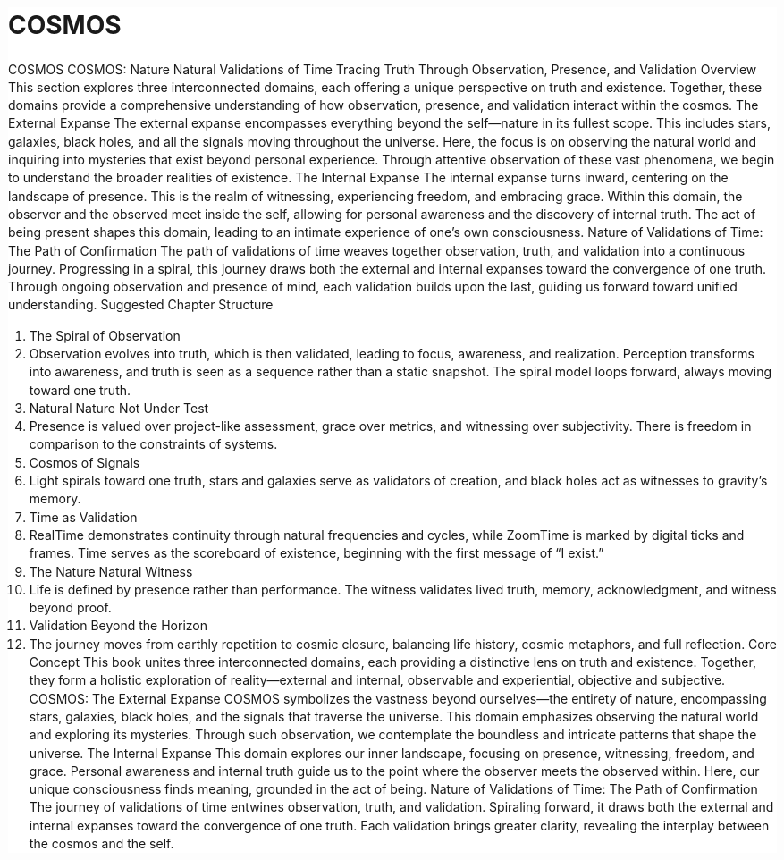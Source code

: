 # COSMOS
COSMOS
COSMOS: Nature Natural Validations of Time
Tracing Truth Through Observation, Presence, and Validation
Overview
This section explores three interconnected domains, each offering a unique perspective on truth and existence. Together, these domains provide a comprehensive understanding of how observation, presence, and validation interact within the cosmos.
The External Expanse
The external expanse encompasses everything beyond the self—nature in its fullest scope. This includes stars, galaxies, black holes, and all the signals moving throughout the universe. Here, the focus is on observing the natural world and inquiring into mysteries that exist beyond personal experience. Through attentive observation of these vast phenomena, we begin to understand the broader realities of existence.
The Internal Expanse
The internal expanse turns inward, centering on the landscape of presence. This is the realm of witnessing, experiencing freedom, and embracing grace. Within this domain, the observer and the observed meet inside the self, allowing for personal awareness and the discovery of internal truth. The act of being present shapes this domain, leading to an intimate experience of one’s own consciousness.
Nature of Validations of Time: The Path of Confirmation
The path of validations of time weaves together observation, truth, and validation into a continuous journey. Progressing in a spiral, this journey draws both the external and internal expanses toward the convergence of one truth. Through ongoing observation and presence of mind, each validation builds upon the last, guiding us forward toward unified understanding.
Suggested Chapter Structure
1.	The Spiral of Observation
2.	Observation evolves into truth, which is then validated, leading to focus, awareness, and realization. Perception transforms into awareness, and truth is seen as a sequence rather than a static snapshot. The spiral model loops forward, always moving toward one truth.
3.	Natural Nature Not Under Test
4.	Presence is valued over project-like assessment, grace over metrics, and witnessing over subjectivity. There is freedom in comparison to the constraints of systems.
5.	Cosmos of Signals
6.	Light spirals toward one truth, stars and galaxies serve as validators of creation, and black holes act as witnesses to gravity’s memory.
7.	Time as Validation
8.	RealTime demonstrates continuity through natural frequencies and cycles, while ZoomTime is marked by digital ticks and frames. Time serves as the scoreboard of existence, beginning with the first message of “I exist.”
9.	The Nature Natural Witness
10.	Life is defined by presence rather than performance. The witness validates lived truth, memory, acknowledgment, and witness beyond proof.
11.	Validation Beyond the Horizon
12.	The journey moves from earthly repetition to cosmic closure, balancing life history, cosmic metaphors, and full reflection.
Core Concept
This book unites three interconnected domains, each providing a distinctive lens on truth and existence. Together, they form a holistic exploration of reality—external and internal, observable and experiential, objective and subjective.
COSMOS: The External Expanse
COSMOS symbolizes the vastness beyond ourselves—the entirety of nature, encompassing stars, galaxies, black holes, and the signals that traverse the universe. This domain emphasizes observing the natural world and exploring its mysteries. Through such observation, we contemplate the boundless and intricate patterns that shape the universe.
The Internal Expanse
This domain explores our inner landscape, focusing on presence, witnessing, freedom, and grace. Personal awareness and internal truth guide us to the point where the observer meets the observed within. Here, our unique consciousness finds meaning, grounded in the act of being.
Nature of Validations of Time: The Path of Confirmation
The journey of validations of time entwines observation, truth, and validation. Spiraling forward, it draws both the external and internal expanses toward the convergence of one truth. Each validation brings greater clarity, revealing the interplay between the cosmos and the self.